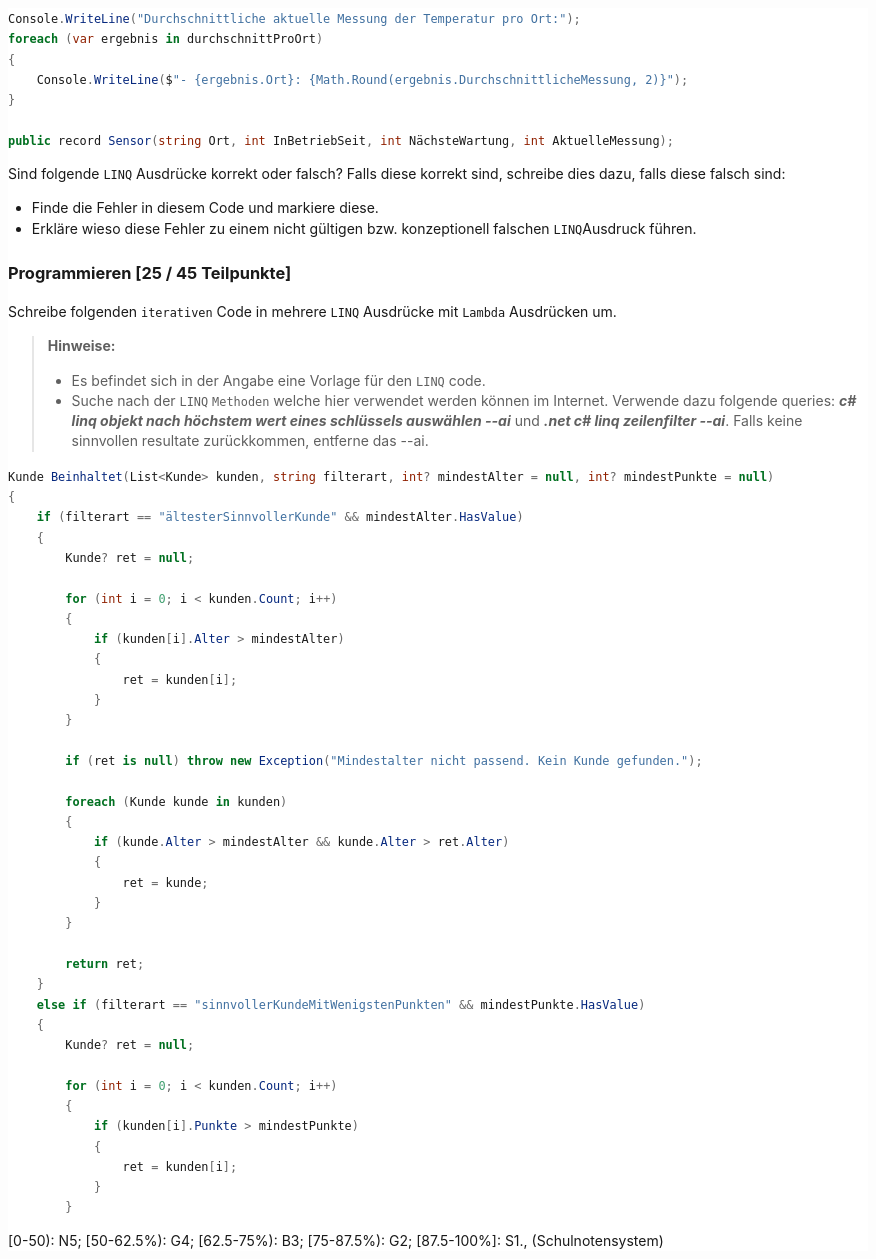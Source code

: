 ```csharp
Console.WriteLine("Durchschnittliche aktuelle Messung der Temperatur pro Ort:");
foreach (var ergebnis in durchschnittProOrt)
{
    Console.WriteLine($"- {ergebnis.Ort}: {Math.Round(ergebnis.DurchschnittlicheMessung, 2)}");
}

public record Sensor(string Ort, int InBetriebSeit, int NächsteWartung, int AktuelleMessung);
```

Sind folgende ``LINQ`` Ausdrücke korrekt oder falsch? Falls diese korrekt sind, schreibe dies dazu, falls diese falsch sind:
* Finde die Fehler in diesem Code und markiere diese. 
* Erkläre wieso diese Fehler zu einem nicht gültigen bzw. konzeptionell falschen ``LINQ``Ausdruck führen.

### Programmieren [25 / 45 Teilpunkte]

Schreibe folgenden ``iterativen`` Code in mehrere ``LINQ`` Ausdrücke mit ``Lambda`` Ausdrücken um. 

> **Hinweise:** 
> * Es befindet sich in der Angabe eine Vorlage für den ``LINQ`` code.
> * Suche nach der ``LINQ`` ``Methoden`` welche hier verwendet werden können im Internet. Verwende dazu folgende queries: ***c# linq objekt nach höchstem wert eines schlüssels auswählen --ai*** und ***.net c# linq zeilenfilter --ai***. Falls keine sinnvollen resultate zurückkommen, entferne das --ai.

```csharp
Kunde Beinhaltet(List<Kunde> kunden, string filterart, int? mindestAlter = null, int? mindestPunkte = null)
{
    if (filterart == "ältesterSinnvollerKunde" && mindestAlter.HasValue)
    {
        Kunde? ret = null;

        for (int i = 0; i < kunden.Count; i++)
        {
            if (kunden[i].Alter > mindestAlter)
            {
                ret = kunden[i];
            }
        }

        if (ret is null) throw new Exception("Mindestalter nicht passend. Kein Kunde gefunden.");

        foreach (Kunde kunde in kunden)
        {
            if (kunde.Alter > mindestAlter && kunde.Alter > ret.Alter)
            {
                ret = kunde;
            }
        }

        return ret;
    }
    else if (filterart == "sinnvollerKundeMitWenigstenPunkten" && mindestPunkte.HasValue)
    {
        Kunde? ret = null;

        for (int i = 0; i < kunden.Count; i++)
        {
            if (kunden[i].Punkte > mindestPunkte)
            { 
                ret = kunden[i];
            }
        } 
```

[0-50): N5; [50-62.5%): G4; [62.5-75%): B3; [75-87.5%): G2; [87.5-100%]: S1., (Schulnotensystem)
